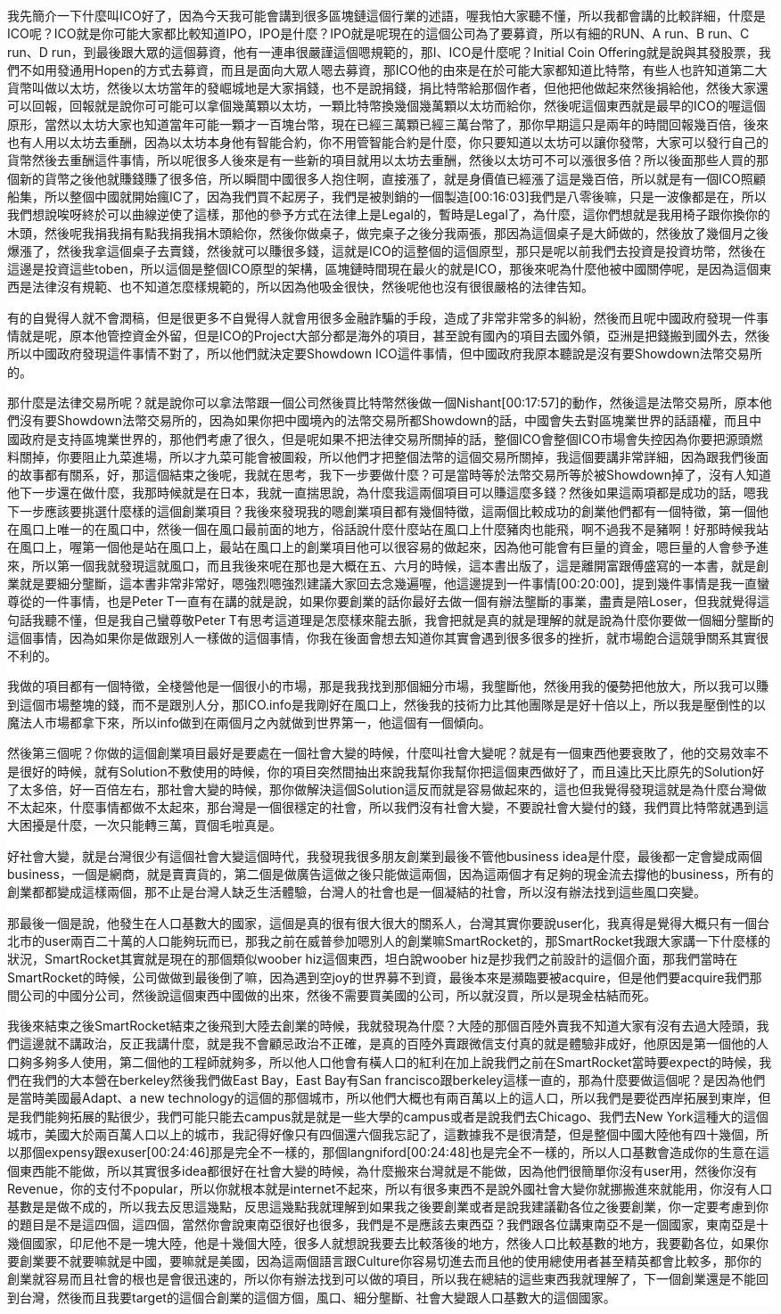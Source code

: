 
我先簡介一下什麼叫ICO好了，因為今天我可能會講到很多區塊鏈這個行業的述語，喔我怕大家聽不懂，所以我都會講的比較詳細，什麼是ICO呢？ICO就是你可能大家都比較知道IPO，IPO是什麼？IPO就是呢現在的這個公司為了要募資，所以有細的RUN、A run、B run、C run、D run，到最後跟大眾的這個募資，他有一連串很嚴謹這個嗯規範的，那I、ICO是什麼呢？Initial Coin Offering就是說與其發股票，我們不如用發通用Hopen的方式去募資，而且是面向大眾人嗯去募資，那ICO他的由來是在於可能大家都知道比特幣，有些人也許知道第二大貨幣叫做以太坊，然後以太坊當年的發崛城地是大家捐錢，也不是說捐錢，捐比特幣給那個作者，但他把他做起來然後捐給他，然後大家還可以回報，回報就是說你可可能可以拿個幾萬顆以太坊，一顆比特幣換幾個幾萬顆以太坊而給你，然後呢這個東西就是最早的ICO的喔這個原形，當然以太坊大家也知道當年可能一顆才一百塊台幣，現在已經三萬顆已經三萬台幣了，那你早期這只是兩年的時間回報幾百倍，後來也有人用以太坊去重酬，因為以太坊本身他有智能合約，你不用管智能合約是什麼，你只要知道以太坊可以讓你發幣，大家可以發行自己的貨幣然後去重酬這件事情，所以呢很多人後來是有一些新的項目就用以太坊去重酬，然後以太坊可不可以漲很多倍？所以後面那些人買的那個新的貨幣之後他就賺錢賺了很多倍，所以瞬間中國很多人抱住啊，直接漲了，就是身價值已經漲了這是幾百倍，所以就是有一個ICO照顧船集，所以整個中國就開始瘋IC了，因為我們買不起房子，我們是被剝銷的一個製造[00:16:03]我們是八零後嘛，只是一波像都是在，所以我們想說唉呀終於可以曲線逆使了這樣，那他的參予方式在法律上是Legal的，暫時是Legal了，為什麼，這你們想就是我用椅子跟你換你的木頭，然後呢我捐我捐有點我捐我捐木頭給你，然後你做桌子，做完桌子之後分我兩張，那因為這個桌子是大師做的，然後放了幾個月之後爆漲了，然後我拿這個桌子去賣錢，然後就可以賺很多錢，這就是ICO的這整個的這個原型，那只是呢以前我們去投資是投資坊幣，然後在這邊是投資這些toben，所以這個是整個ICO原型的架構，區塊鏈時間現在最火的就是ICO，那後來呢為什麼他被中國關停呢，是因為這個東西是法律沒有規範、也不知道怎麼樣規範的，所以因為他吸金很快，然後呢他也沒有很很嚴格的法律告知。

有的自覺得人就不會潤稿，但是很更多不自覺得人就會用很多金融詐騙的手段，造成了非常非常多的糾紛，然後而且呢中國政府發現一件事情就是呢，原本他管控資金外留，但是ICO的Project大部分都是海外的項目，甚至說有國內的項目去國外領，亞洲是把錢搬到國外去，然後所以中國政府發現這件事情不對了，所以他們就決定要Showdown ICO這件事情，但中國政府我原本聽說是沒有要Showdown法幣交易所的。


那什麼是法律交易所呢？就是說你可以拿法幣跟一個公司然後買比特幣然後做一個Nishant[00:17:57]的動作，然後這是法幣交易所，原本他們沒有要Showdown法幣交易所的，因為如果你把中國境內的法幣交易所都Showdown的話，中國會失去對區塊業世界的話語權，而且中國政府是支持區塊業世界的，那他們考慮了很久，但是呢如果不把法律交易所關掉的話，整個ICO會整個ICO市場會失控因為你要把源頭燃料關掉，你要阻止九菜進場，所以才九菜可能會被圖殺，所以他們才把整個法幣的這個交易所關掉，我這個要講非常詳細，因為跟我們後面的故事都有關系，好，那這個結束之後呢，我就在思考，我下一步要做什麼？可是當時等於法幣交易所等於被Showdown掉了，沒有人知道他下一步還在做什麼，我那時候就是在日本，我就一直揣思說，為什麼我這兩個項目可以賺這麼多錢？然後如果這兩項都是成功的話，嗯我下一步應該要挑選什麼樣的這個創業項目？我後來發現我的嗯創業項目都有幾個特徵，這兩個比較成功的創業他們都有一個特徵，第一個他在風口上唯一的在風口中，然後一個在風口最前面的地方，俗話說什麼什麼站在風口上什麼豬肉也能飛，啊不過我不是豬啊！好那時候我站在風口上，喔第一個他是站在風口上，最站在風口上的創業項目他可以很容易的做起來，因為他可能會有巨量的資金，嗯巨量的人會參予進來，所以第一個我就發現這就風口，而且我後來呢在那也是大概在五、六月的時候，這本書出版了，這是離開富跟傅盛寫的一本書，就是創業就是要細分壟斷，這本書非常非常好，嗯強烈嗯強烈建議大家回去念幾遍喔，他這邊提到一件事情[00:20:00]，提到幾件事情是我一直蠻尊從的一件事情，也是Peter T一直有在講的就是說，如果你要創業的話你最好去做一個有辦法壟斷的事業，盡責是陪Loser，但我就覺得這句話我聽不懂，但是我自己蠻尊敬Peter T有思考這道理是怎麼樣來龍去脈，我會把就是真的就是理解的就是說為什麼你要做一個細分壟斷的這個事情，因為如果你是做跟別人一樣做的這個事情，你我在後面會想去知道你其實會遇到很多很多的挫折，就市場飽合這競爭關系其實很不利的。

我做的項目都有一個特徵，全棧營他是一個很小的市場，那是我我找到那個細分市場，我壟斷他，然後用我的優勢把他放大，所以我可以賺到這個市場整塊的錢，而不是跟別人分，那ICO.info是我剛好在風口上，然後我的技術力比其他團隊是是好十倍以上，所以我是壓倒性的以魔法人市場都拿下來，所以info做到在兩個月之內就做到世界第一，他這個有一個傾向。


然後第三個呢？你做的這個創業項目最好是要處在一個社會大變的時候，什麼叫社會大變呢？就是有一個東西他要衰敗了，他的交易效率不是很好的時候，就有Solution不敷使用的時候，你的項目突然間抽出來說我幫你我幫你把這個東西做好了，而且遠比天比原先的Solution好了太多倍，好一百倍左右，那社會大變的時候，那你做解決這個Solution這反而就是容易做起來的，這也但我覺得發現這就是為什麼台灣做不太起來，什麼事情都做不太起來，那台灣是一個很穩定的社會，所以我們沒有社會大變，不要說社會大變付的錢，我們買比特幣就遇到這大困擾是什麼，一次只能轉三萬，買個毛啦真是。

好社會大變，就是台灣很少有這個社會大變這個時代，我發現我很多朋友創業到最後不管他business idea是什麼，最後都一定會變成兩個business，一個是網商，就是賣賣貨的，第二個是做廣告這做之後只能做這兩個，因為這兩個才有足夠的現金流去撐他的business，所有的創業都都變成這樣兩個，那不止是台灣人缺乏生活體驗，台灣人的社會也是一個凝結的社會，所以沒有辦法找到這些風口突變。


那最後一個是說，他發生在人口基數大的國家，這個是真的很有很大很大的關系人，台灣其實你要說user化，我真得是覺得大概只有一個台北市的user兩百二十萬的人口能夠玩而已，那我之前在威普參加嗯別人的創業嘛SmartRocket的，那SmartRocket我跟大家講一下什麼樣的狀況，SmartRocket其實就是現在的那個類似woober hiz這個東西，坦白說woober hiz是抄我們之前設計的這個介面，那我們當時在SmartRocket的時候，公司做做到最後倒了嘛，因為遇到空joy的世界募不到資，最後本來是瀕臨要被acquire，但是他們要acquire我們那間公司的中國分公司，然後說這個東西中國做的出來，然後不需要買美國的公司，所以就沒買，所以是現金枯結而死。


我後來結束之後SmartRocket結束之後飛到大陸去創業的時候，我就發現為什麼？大陸的那個百陸外賣我不知道大家有沒有去過大陸頭，我們這邊就不講政治，反正我講什麼，就是我不會顧忌政治不正確，是真的百陸外賣跟微信支付真的就是體驗非成好，他原因是第一個他的人口夠多夠多人使用，第二個他的工程師就夠多，所以他人口他會有橫人口的紅利在加上說我們之前在SmartRocket當時要expect的時候，我們在我們的大本營在berkeley然後我們做East Bay，East Bay有San francisco跟berkeley這樣一直的，那為什麼要做這個呢？是因為他們是當時美國最Adapt、a new technology的這個的那個城市，所以他們大概也有兩百萬以上的這人口，所以我們是要從西岸拓展到東岸，但是我們能夠拓展的點很少，我們可能只能去campus就是就是一些大學的campus或者是說我們去Chicago、我們去New York這種大的這個城市，美國大於兩百萬人口以上的城市，我記得好像只有四個還六個我忘記了，這數據我不是很清楚，但是整個中國大陸他有四十幾個，所以那個expensy跟exuser[00:24:46]那是完全不一樣的，那個langniford[00:24:48]也是完全不一樣的，所以人口基數會造成你的生意在這個東西能不能做，所以其實很多idea都很好在社會大變的時候，為什麼搬來台灣就是不能做，因為他們很簡單你沒有user用，然後你沒有Revenue，你的支付不popular，所以你就根本就是internet不起來，所以有很多東西不是說外國社會大變你就挪搬進來就能用，你沒有人口基數是是做不成的，所以我去反思這幾點，反思這幾點我就理解到如果我之後要創業或者是說我建議勸各位之後要創業，你一定要考慮到你的題目是不是這四個，這四個，當然你會說東南亞很好也很多，我們是不是應該去東西亞？我們跟各位講東南亞不是一個國家，東南亞是十幾個國家，印尼他不是一塊大陸，他是十幾個大陸，很多人就想說我要去比較落後的地方，然後人口比較基數的地方，我要勸各位，如果你要創業要不就要嘛就是中國，要嘛就是美國，因為這兩個語言跟Culture你容易切進去而且他的使用總使用者甚至精英都會比較多，那你的創業就容易而且社會的根也是會很迅速的，所以你有辦法找到可以做的項目，所以我在總結的這些東西我就理解了，下一個創業還是不能回到台灣，然後而且我要target的這個合創業的這個方個，風口、細分壟斷、社會大變跟人口基數大的這個國家。
